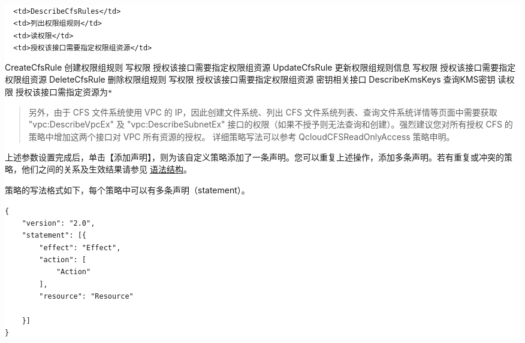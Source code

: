       <td>DescribeCfsRules</td>
      <td>列出权限组规则</td>
      <td>读权限</td>
      <td>授权该接口需要指定权限组资源</td>
   </tr>
   <tr>
      <td>CreateCfsRule</td>
      <td>创建权限组规则</td>
      <td>写权限</td>
      <td>授权该接口需要指定权限组资源</td>
   </tr>
   <tr>
      <td>UpdateCfsRule</td>
      <td>更新权限组规则信息</td>
      <td>写权限</td>
      <td>授权该接口需要指定权限组资源</td>
   </tr>
   <tr>
      <td>DeleteCfsRule</td>
      <td>删除权限组规则</td>
      <td>写权限</td>
      <td>授权该接口需要指定权限组资源</td>
   </tr>
   <tr>
      <td>密钥相关接口</td>
      <td>DescribeKmsKeys</td>
      <td>查询KMS密钥</td>
      <td>读权限</td>
			<td>授权该接口需指定资源为<code>*</code></td>
   </tr>
</table>

> 另外，由于 CFS 文件系统使用 VPC 的 IP，因此创建文件系统、列出 CFS 文件系统列表、查询文件系统详情等页面中需要获取 "vpc:DescribeVpcEx" 及 "vpc:DescribeSubnetEx" 接口的权限（如果不授予则无法查询和创建）。强烈建议您对所有授权 CFS 的策略中增加这两个接口对 VPC 所有资源的授权。 详细策略写法可以参考  QcloudCFSReadOnlyAccess 策略申明。

上述参数设置完成后，单击【添加声明】，则为该自定义策略添加了一条声明。您可以重复上述操作，添加多条声明。若有重复或冲突的策略，他们之间的关系及生效结果请参见 [语法结构](https://cloud.tencent.com/document/product/598/10604)。

策略的写法格式如下，每个策略中可以有多条声明（statement）。

```
{
    "version": "2.0",
    "statement": [{
        "effect": "Effect",
        "action": [
            "Action"
        ],
        "resource": "Resource"

    }]
}
```
